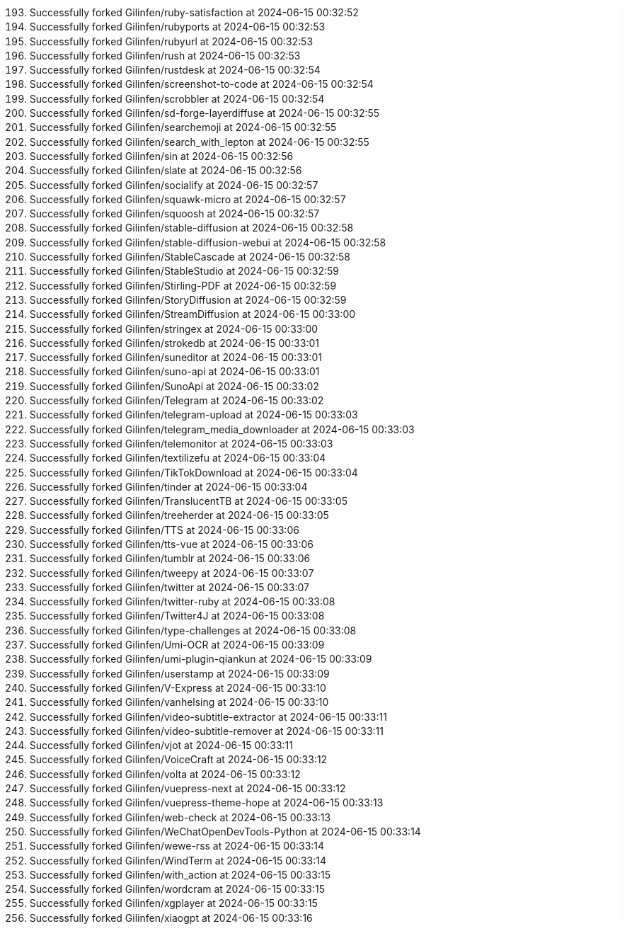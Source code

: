 193. Successfully forked Gilinfen/ruby-satisfaction at 2024-06-15 00:32:52
194. Successfully forked Gilinfen/rubyports at 2024-06-15 00:32:53
195. Successfully forked Gilinfen/rubyurl at 2024-06-15 00:32:53
196. Successfully forked Gilinfen/rush at 2024-06-15 00:32:53
197. Successfully forked Gilinfen/rustdesk at 2024-06-15 00:32:54
198. Successfully forked Gilinfen/screenshot-to-code at 2024-06-15 00:32:54
199. Successfully forked Gilinfen/scrobbler at 2024-06-15 00:32:54
200. Successfully forked Gilinfen/sd-forge-layerdiffuse at 2024-06-15 00:32:55
201. Successfully forked Gilinfen/searchemoji at 2024-06-15 00:32:55
202. Successfully forked Gilinfen/search_with_lepton at 2024-06-15 00:32:55
203. Successfully forked Gilinfen/sin at 2024-06-15 00:32:56
204. Successfully forked Gilinfen/slate at 2024-06-15 00:32:56
205. Successfully forked Gilinfen/socialify at 2024-06-15 00:32:57
206. Successfully forked Gilinfen/squawk-micro at 2024-06-15 00:32:57
207. Successfully forked Gilinfen/squoosh at 2024-06-15 00:32:57
208. Successfully forked Gilinfen/stable-diffusion at 2024-06-15 00:32:58
209. Successfully forked Gilinfen/stable-diffusion-webui at 2024-06-15 00:32:58
210. Successfully forked Gilinfen/StableCascade at 2024-06-15 00:32:58
211. Successfully forked Gilinfen/StableStudio at 2024-06-15 00:32:59
212. Successfully forked Gilinfen/Stirling-PDF at 2024-06-15 00:32:59
213. Successfully forked Gilinfen/StoryDiffusion at 2024-06-15 00:32:59
214. Successfully forked Gilinfen/StreamDiffusion at 2024-06-15 00:33:00
215. Successfully forked Gilinfen/stringex at 2024-06-15 00:33:00
216. Successfully forked Gilinfen/strokedb at 2024-06-15 00:33:01
217. Successfully forked Gilinfen/suneditor at 2024-06-15 00:33:01
218. Successfully forked Gilinfen/suno-api at 2024-06-15 00:33:01
219. Successfully forked Gilinfen/SunoApi at 2024-06-15 00:33:02
220. Successfully forked Gilinfen/Telegram at 2024-06-15 00:33:02
221. Successfully forked Gilinfen/telegram-upload at 2024-06-15 00:33:03
222. Successfully forked Gilinfen/telegram_media_downloader at 2024-06-15 00:33:03
223. Successfully forked Gilinfen/telemonitor at 2024-06-15 00:33:03
224. Successfully forked Gilinfen/textilizefu at 2024-06-15 00:33:04
225. Successfully forked Gilinfen/TikTokDownload at 2024-06-15 00:33:04
226. Successfully forked Gilinfen/tinder at 2024-06-15 00:33:04
227. Successfully forked Gilinfen/TranslucentTB at 2024-06-15 00:33:05
228. Successfully forked Gilinfen/treeherder at 2024-06-15 00:33:05
229. Successfully forked Gilinfen/TTS at 2024-06-15 00:33:06
230. Successfully forked Gilinfen/tts-vue at 2024-06-15 00:33:06
231. Successfully forked Gilinfen/tumblr at 2024-06-15 00:33:06
232. Successfully forked Gilinfen/tweepy at 2024-06-15 00:33:07
233. Successfully forked Gilinfen/twitter at 2024-06-15 00:33:07
234. Successfully forked Gilinfen/twitter-ruby at 2024-06-15 00:33:08
235. Successfully forked Gilinfen/Twitter4J at 2024-06-15 00:33:08
236. Successfully forked Gilinfen/type-challenges at 2024-06-15 00:33:08
237. Successfully forked Gilinfen/Umi-OCR at 2024-06-15 00:33:09
238. Successfully forked Gilinfen/umi-plugin-qiankun at 2024-06-15 00:33:09
239. Successfully forked Gilinfen/userstamp at 2024-06-15 00:33:09
240. Successfully forked Gilinfen/V-Express at 2024-06-15 00:33:10
241. Successfully forked Gilinfen/vanhelsing at 2024-06-15 00:33:10
242. Successfully forked Gilinfen/video-subtitle-extractor at 2024-06-15 00:33:11
243. Successfully forked Gilinfen/video-subtitle-remover at 2024-06-15 00:33:11
244. Successfully forked Gilinfen/vjot at 2024-06-15 00:33:11
245. Successfully forked Gilinfen/VoiceCraft at 2024-06-15 00:33:12
246. Successfully forked Gilinfen/volta at 2024-06-15 00:33:12
247. Successfully forked Gilinfen/vuepress-next at 2024-06-15 00:33:12
248. Successfully forked Gilinfen/vuepress-theme-hope at 2024-06-15 00:33:13
249. Successfully forked Gilinfen/web-check at 2024-06-15 00:33:13
250. Successfully forked Gilinfen/WeChatOpenDevTools-Python at 2024-06-15 00:33:14
251. Successfully forked Gilinfen/wewe-rss at 2024-06-15 00:33:14
252. Successfully forked Gilinfen/WindTerm at 2024-06-15 00:33:14
253. Successfully forked Gilinfen/with_action at 2024-06-15 00:33:15
254. Successfully forked Gilinfen/wordcram at 2024-06-15 00:33:15
255. Successfully forked Gilinfen/xgplayer at 2024-06-15 00:33:15
256. Successfully forked Gilinfen/xiaogpt at 2024-06-15 00:33:16